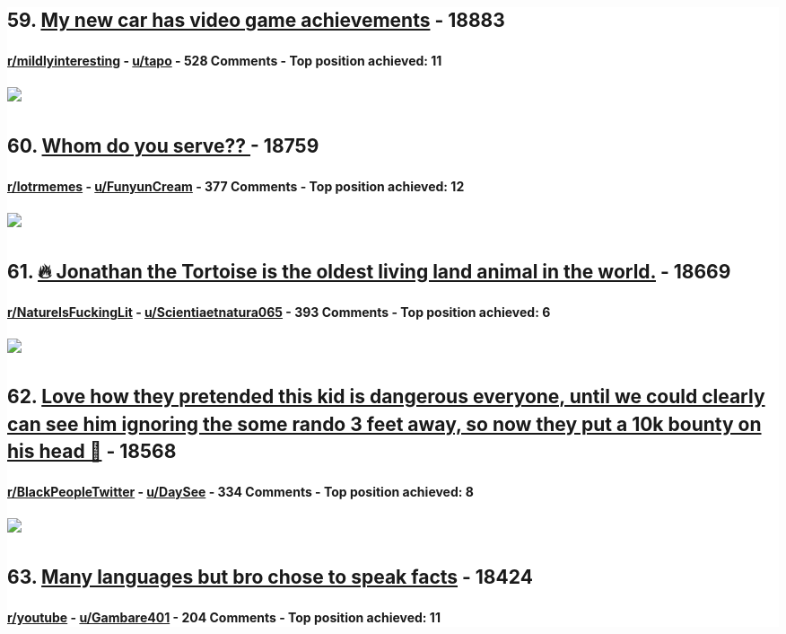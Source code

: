 ## 59. [My new car has video game achievements](http://reddit.com/r/mildlyinteresting/comments/1h8a40t/my_new_car_has_video_game_achievements/) - 18883
#### [r/mildlyinteresting](http://reddit.com/r/mildlyinteresting) - [u/tapo](http://reddit.com/u/tapo) - 528 Comments - Top position achieved: 11

<a href="https://i.redd.it/rx8l66ek9a5e1.jpeg"><img src="https://b.thumbs.redditmedia.com/W__5hFAd7qwuSB8r6NlPYnEupomGGeDTgo-rWS0jaVA.jpg"></img></a>

## 60. [Whom do you serve?? ](http://reddit.com/r/lotrmemes/comments/1h85rmr/whom_do_you_serve/) - 18759
#### [r/lotrmemes](http://reddit.com/r/lotrmemes) - [u/FunyunCream](http://reddit.com/u/FunyunCream) - 377 Comments - Top position achieved: 12

<a href="https://i.redd.it/ev06bcpqc95e1.jpeg"><img src="https://a.thumbs.redditmedia.com/YyJVGrZzWQvezZ0J7zszOHilkKStDcm-aaF8-l1q_U0.jpg"></img></a>

## 61. [🔥 Jonathan the Tortoise is the oldest living land animal in the world.](http://reddit.com/r/NatureIsFuckingLit/comments/1h7urgq/jonathan_the_tortoise_is_the_oldest_living_land/) - 18669
#### [r/NatureIsFuckingLit](http://reddit.com/r/NatureIsFuckingLit) - [u/Scientiaetnatura065](http://reddit.com/u/Scientiaetnatura065) - 393 Comments - Top position achieved: 6

<a href="https://www.reddit.com/gallery/1h7urgq"><img src="https://b.thumbs.redditmedia.com/df2ioGxQD-aVM4hXUiI-g0p8DcvOb9WuiC348speUuk.jpg"></img></a>

## 62. [Love how they pretended this kid is dangerous everyone, until we could clearly can see him ignoring the some rando 3 feet away, so now they put a 10k bounty on his head 🤔](http://reddit.com/r/BlackPeopleTwitter/comments/1h7uhza/love_how_they_pretended_this_kid_is_dangerous/) - 18568
#### [r/BlackPeopleTwitter](http://reddit.com/r/BlackPeopleTwitter) - [u/DaySee](http://reddit.com/u/DaySee) - 334 Comments - Top position achieved: 8

<a href="https://i.redd.it/mi81hqpd165e1.png"><img src="https://b.thumbs.redditmedia.com/GyylRU9O8IFz41pzjqxJNvHGCRjEaUskyqu2mlhZHco.jpg"></img></a>

## 63. [Many languages but bro chose to speak facts](http://reddit.com/r/youtube/comments/1h7wa6m/many_languages_but_bro_chose_to_speak_facts/) - 18424
#### [r/youtube](http://reddit.com/r/youtube) - [u/Gambare401](http://reddit.com/u/Gambare401) - 204 Comments - Top position achieved: 11
